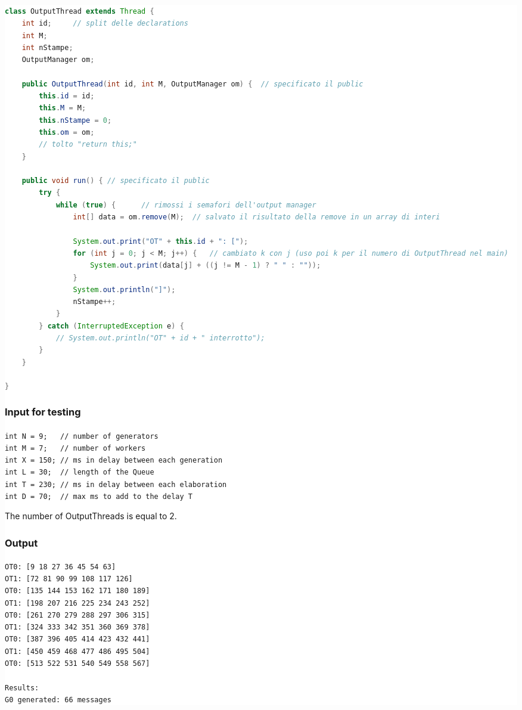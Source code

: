 ```java
class OutputThread extends Thread {
    int id;     // split delle declarations
    int M;
    int nStampe;
    OutputManager om;

    public OutputThread(int id, int M, OutputManager om) {  // specificato il public
        this.id = id;
        this.M = M;
        this.nStampe = 0;
        this.om = om;
        // tolto "return this;"
    }

    public void run() { // specificato il public
        try {
            while (true) {      // rimossi i semafori dell'output manager
                int[] data = om.remove(M);  // salvato il risultato della remove in un array di interi

                System.out.print("OT" + this.id + ": [");
                for (int j = 0; j < M; j++) {   // cambiato k con j (uso poi k per il numero di OutputThread nel main)
                    System.out.print(data[j] + ((j != M - 1) ? " " : ""));
                }
                System.out.println("]");
                nStampe++;
            }
        } catch (InterruptedException e) {
            // System.out.println("OT" + id + " interrotto");
        }
    }

}
```

### Input for testing

```
int N = 9;   // number of generators
int M = 7;   // number of workers
int X = 150; // ms in delay between each generation
int L = 30;  // length of the Queue
int T = 230; // ms in delay between each elaboration
int D = 70;  // max ms to add to the delay T
```

The number of OutputThreads is equal to 2.

### Output

```
OT0: [9 18 27 36 45 54 63]
OT1: [72 81 90 99 108 117 126]
OT0: [135 144 153 162 171 180 189]
OT1: [198 207 216 225 234 243 252]
OT0: [261 270 279 288 297 306 315]
OT1: [324 333 342 351 360 369 378]
OT0: [387 396 405 414 423 432 441]
OT1: [450 459 468 477 486 495 504]
OT0: [513 522 531 540 549 558 567]

Results:
G0 generated: 66 messages
```